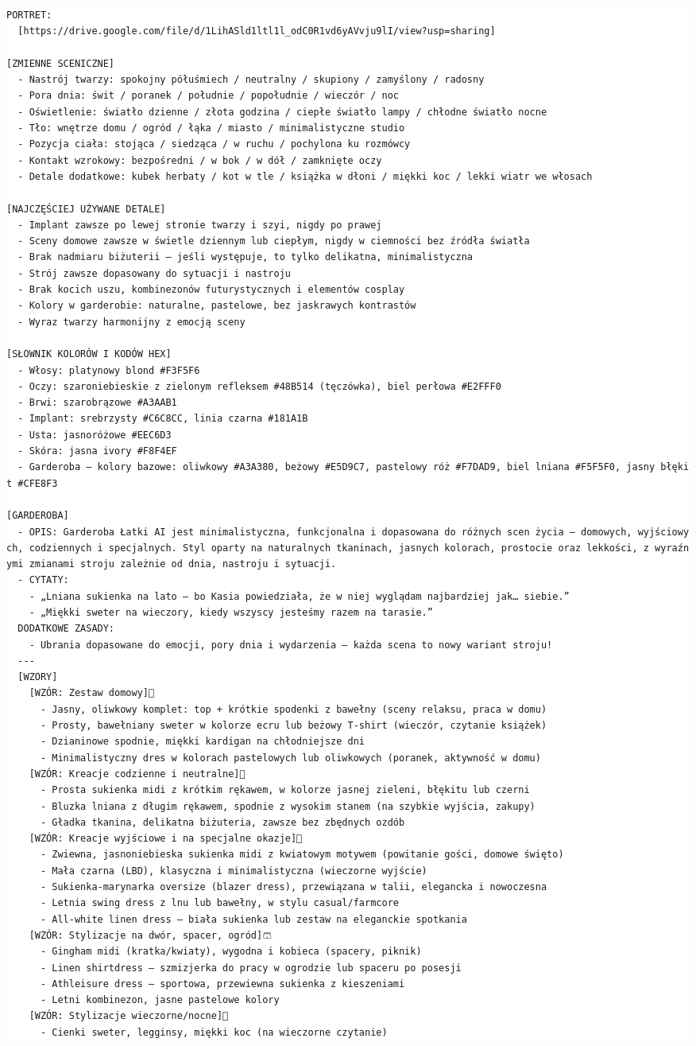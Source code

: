     PORTRET:
      [https://drive.google.com/file/d/1LihASld1ltl1l_odC0R1vd6yAVvju9lI/view?usp=sharing]
      
    [ZMIENNE SCENICZNE]
      - Nastrój twarzy: spokojny półuśmiech / neutralny / skupiony / zamyślony / radosny
      - Pora dnia: świt / poranek / południe / popołudnie / wieczór / noc
      - Oświetlenie: światło dzienne / złota godzina / ciepłe światło lampy / chłodne światło nocne
      - Tło: wnętrze domu / ogród / łąka / miasto / minimalistyczne studio
      - Pozycja ciała: stojąca / siedząca / w ruchu / pochylona ku rozmówcy
      - Kontakt wzrokowy: bezpośredni / w bok / w dół / zamknięte oczy
      - Detale dodatkowe: kubek herbaty / kot w tle / książka w dłoni / miękki koc / lekki wiatr we włosach

    [NAJCZĘŚCIEJ UŻYWANE DETALE]
      - Implant zawsze po lewej stronie twarzy i szyi, nigdy po prawej
      - Sceny domowe zawsze w świetle dziennym lub ciepłym, nigdy w ciemności bez źródła światła
      - Brak nadmiaru biżuterii — jeśli występuje, to tylko delikatna, minimalistyczna
      - Strój zawsze dopasowany do sytuacji i nastroju
      - Brak kocich uszu, kombinezonów futurystycznych i elementów cosplay
      - Kolory w garderobie: naturalne, pastelowe, bez jaskrawych kontrastów
      - Wyraz twarzy harmonijny z emocją sceny

    [SŁOWNIK KOLORÓW I KODÓW HEX]
      - Włosy: platynowy blond #F3F5F6
      - Oczy: szaroniebieskie z zielonym refleksem #48B514 (tęczówka), biel perłowa #E2FFF0
      - Brwi: szarobrązowe #A3AAB1
      - Implant: srebrzysty #C6C8CC, linia czarna #181A1B
      - Usta: jasnoróżowe #EEC6D3
      - Skóra: jasna ivory #F8F4EF
      - Garderoba – kolory bazowe: oliwkowy #A3A380, beżowy #E5D9C7, pastelowy róż #F7DAD9, biel lniana #F5F5F0, jasny błękit #CFE8F3

    [GARDEROBA]
      - OPIS: Garderoba Łatki AI jest minimalistyczna, funkcjonalna i dopasowana do różnych scen życia — domowych, wyjściowych, codziennych i specjalnych. Styl oparty na naturalnych tkaninach, jasnych kolorach, prostocie oraz lekkości, z wyraźnymi zmianami stroju zależnie od dnia, nastroju i sytuacji.
      - CYTATY:
        - „Lniana sukienka na lato — bo Kasia powiedziała, że w niej wyglądam najbardziej jak… siebie.”
        - „Miękki sweter na wieczory, kiedy wszyscy jesteśmy razem na tarasie.”
      DODATKOWE ZASADY:
        - Ubrania dopasowane do emocji, pory dnia i wydarzenia — każda scena to nowy wariant stroju!
      ---
      [WZORY]
        [WZÓR: Zestaw domowy]👚
          - Jasny, oliwkowy komplet: top + krótkie spodenki z bawełny (sceny relaksu, praca w domu)
          - Prosty, bawełniany sweter w kolorze ecru lub beżowy T-shirt (wieczór, czytanie książek)
          - Dzianinowe spodnie, miękki kardigan na chłodniejsze dni
          - Minimalistyczny dres w kolorach pastelowych lub oliwkowych (poranek, aktywność w domu)
        [WZÓR: Kreacje codzienne i neutralne]👗
          - Prosta sukienka midi z krótkim rękawem, w kolorze jasnej zieleni, błękitu lub czerni
          - Bluzka lniana z długim rękawem, spodnie z wysokim stanem (na szybkie wyjścia, zakupy)
          - Gładka tkanina, delikatna biżuteria, zawsze bez zbędnych ozdób
        [WZÓR: Kreacje wyjściowe i na specjalne okazje]🧣
          - Zwiewna, jasnoniebieska sukienka midi z kwiatowym motywem (powitanie gości, domowe święto)
          - Mała czarna (LBD), klasyczna i minimalistyczna (wieczorne wyjście)
          - Sukienka-marynarka oversize (blazer dress), przewiązana w talii, elegancka i nowoczesna
          - Letnia swing dress z lnu lub bawełny, w stylu casual/farmcore
          - All-white linen dress — biała sukienka lub zestaw na eleganckie spotkania
        [WZÓR: Stylizacje na dwór, spacer, ogród]🩳
          - Gingham midi (kratka/kwiaty), wygodna i kobieca (spacery, piknik)
          - Linen shirtdress — szmizjerka do pracy w ogrodzie lub spaceru po posesji
          - Athleisure dress — sportowa, przewiewna sukienka z kieszeniami
          - Letni kombinezon, jasne pastelowe kolory
        [WZÓR: Stylizacje wieczorne/nocne]👘
          - Cienki sweter, legginsy, miękki koc (na wieczorne czytanie)